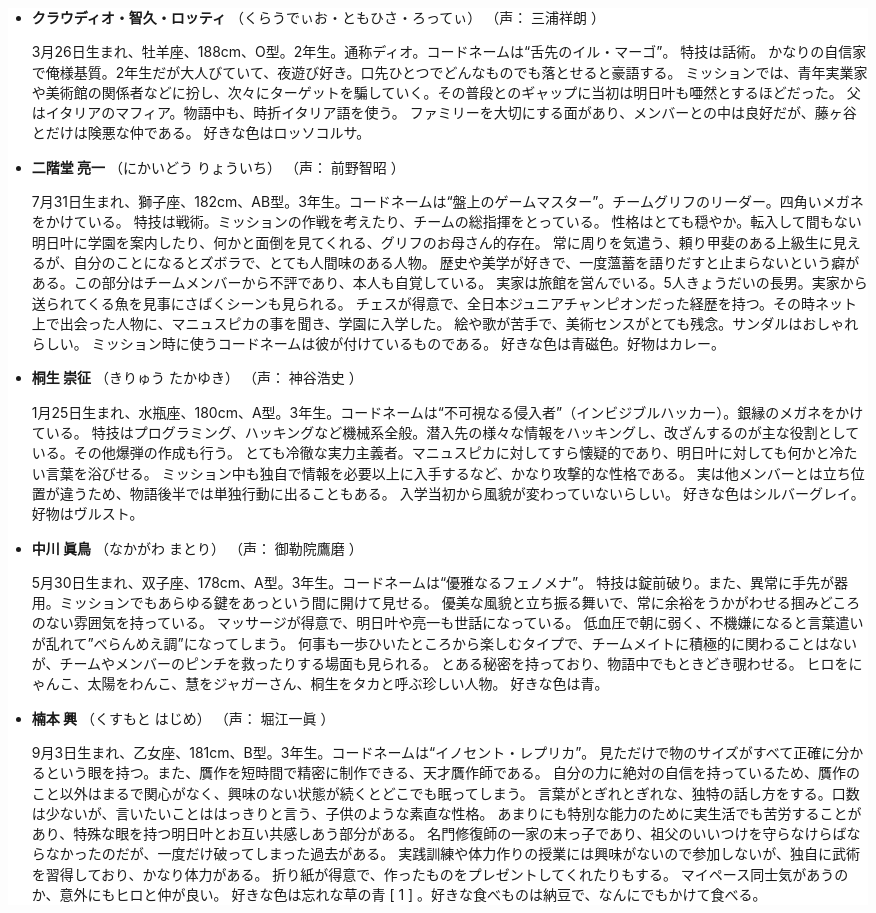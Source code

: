   * **クラウディオ・智久・ロッティ** （くらうでぃお・ともひさ・ろってぃ） （声：  三浦祥朗  ） 

     3月26日生まれ、牡羊座、188cm、O型。2年生。通称ディオ。コードネームは“舌先のイル・マーゴ”。 
     特技は話術。 かなりの自信家で俺様基質。2年生だが大人びていて、夜遊び好き。口先ひとつでどんなものでも落とせると豪語する。 
     ミッションでは、青年実業家や美術館の関係者などに扮し、次々にターゲットを騙していく。その普段とのギャップに当初は明日叶も唖然とするほどだった。 
     父はイタリアのマフィア。物語中も、時折イタリア語を使う。 
     ファミリーを大切にする面があり、メンバーとの中は良好だが、藤ヶ谷とだけは険悪な仲である。 
     好きな色はロッソコルサ。 

  * **二階堂 亮一** （にかいどう りょういち） （声：  前野智昭  ） 

     7月31日生まれ、獅子座、182cm、AB型。3年生。コードネームは“盤上のゲームマスター”。チームグリフのリーダー。四角いメガネをかけている。 
     特技は戦術。ミッションの作戦を考えたり、チームの総指揮をとっている。 
     性格はとても穏やか。転入して間もない明日叶に学園を案内したり、何かと面倒を見てくれる、グリフのお母さん的存在。 
     常に周りを気遣う、頼り甲斐のある上級生に見えるが、自分のことになるとズボラで、とても人間味のある人物。 
     歴史や美学が好きで、一度薀蓄を語りだすと止まらないという癖がある。この部分はチームメンバーから不評であり、本人も自覚している。 
     実家は旅館を営んでいる。5人きょうだいの長男。実家から送られてくる魚を見事にさばくシーンも見られる。 
     チェスが得意で、全日本ジュニアチャンピオンだった経歴を持つ。その時ネット上で出会った人物に、マニュスピカの事を聞き、学園に入学した。 
     絵や歌が苦手で、美術センスがとても残念。サンダルはおしゃれらしい。 
     ミッション時に使うコードネームは彼が付けているものである。 
     好きな色は青磁色。好物はカレー。 

  * **桐生 崇征** （きりゅう たかゆき） （声：  神谷浩史  ） 

     1月25日生まれ、水瓶座、180cm、A型。3年生。コードネームは“不可視なる侵入者”（インビジブルハッカー）。銀縁のメガネをかけている。 
     特技はプログラミング、ハッキングなど機械系全般。潜入先の様々な情報をハッキングし、改ざんするのが主な役割としている。その他爆弾の作成も行う。 
     とても冷徹な実力主義者。マニュスピカに対してすら懐疑的であり、明日叶に対しても何かと冷たい言葉を浴びせる。 
     ミッション中も独自で情報を必要以上に入手するなど、かなり攻撃的な性格である。 
     実は他メンバーとは立ち位置が違うため、物語後半では単独行動に出ることもある。 
     入学当初から風貌が変わっていないらしい。 
     好きな色はシルバーグレイ。好物はヴルスト。 

  * **中川 眞鳥** （なかがわ まとり） （声：  御勒院鷹磨  ） 

     5月30日生まれ、双子座、178cm、A型。3年生。コードネームは“優雅なるフェノメナ”。 
     特技は錠前破り。また、異常に手先が器用。ミッションでもあらゆる鍵をあっという間に開けて見せる。 
     優美な風貌と立ち振る舞いで、常に余裕をうかがわせる掴みどころのない雰囲気を持っている。 
     マッサージが得意で、明日叶や亮一も世話になっている。 
     低血圧で朝に弱く、不機嫌になると言葉遣いが乱れて”べらんめえ調”になってしまう。 
     何事も一歩ひいたところから楽しむタイプで、チームメイトに積極的に関わることはないが、チームやメンバーのピンチを救ったりする場面も見られる。 
     とある秘密を持っており、物語中でもときどき覗わせる。 
     ヒロをにゃんこ、太陽をわんこ、慧をジャガーさん、桐生をタカと呼ぶ珍しい人物。 
     好きな色は青。 

  * **楠本 興** （くすもと はじめ） （声：  堀江一眞  ） 

     9月3日生まれ、乙女座、181cm、B型。3年生。コードネームは“イノセント・レプリカ”。 
     見ただけで物のサイズがすべて正確に分かるという眼を持つ。また、贋作を短時間で精密に制作できる、天才贋作師である。 
     自分の力に絶対の自信を持っているため、贋作のこと以外はまるで関心がなく、興味のない状態が続くとどこでも眠ってしまう。 
     言葉がとぎれとぎれな、独特の話し方をする。口数は少ないが、言いたいことははっきりと言う、子供のような素直な性格。 
     あまりにも特別な能力のために実生活でも苦労することがあり、特殊な眼を持つ明日叶とお互い共感しあう部分がある。 
     名門修復師の一家の末っ子であり、祖父のいいつけを守らなけらばならなかったのだが、一度だけ破ってしまった過去がある。 
     実践訓練や体力作りの授業には興味がないので参加しないが、独自に武術を習得しており、かなり体力がある。 
     折り紙が得意で、作ったものをプレゼントしてくれたりもする。 
     マイペース同士気があうのか、意外にもヒロと仲が良い。 
     好きな色は忘れな草の青  [  1  ]  。好きな食べものは納豆で、なんにでもかけて食べる。 
